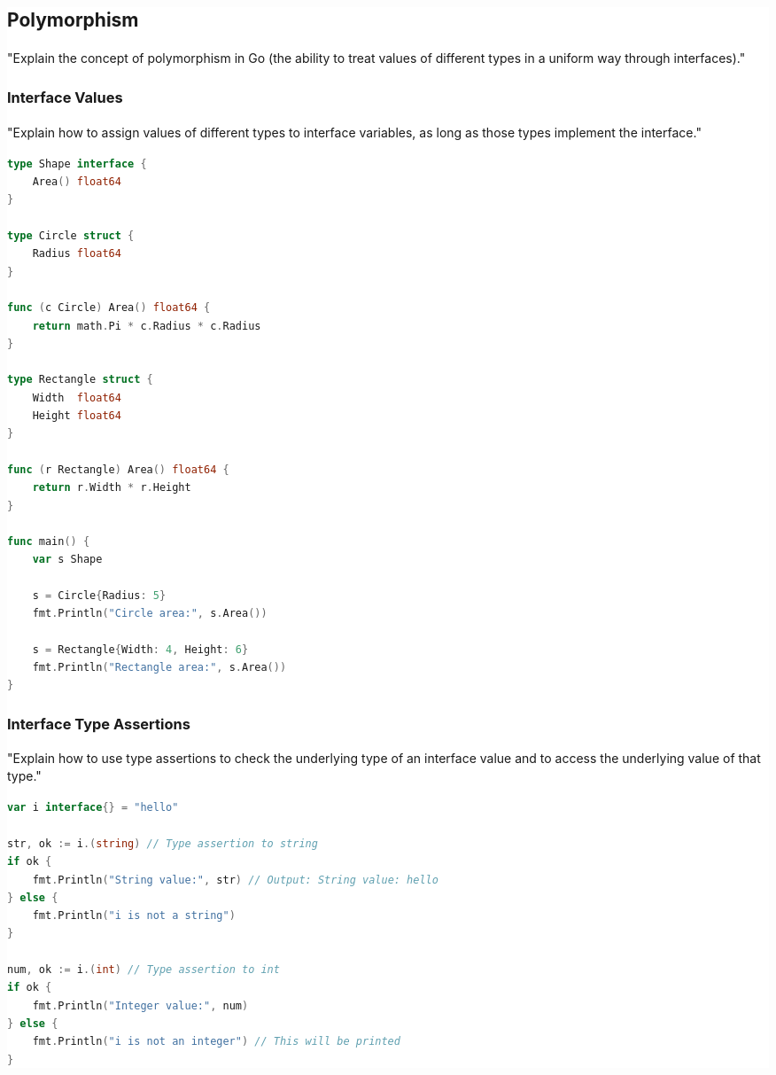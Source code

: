 ## Polymorphism
"Explain the concept of polymorphism in Go (the ability to treat values of different types in a uniform way through interfaces)."

### Interface Values
"Explain how to assign values of different types to interface variables, as long as those types implement the interface."
```go
type Shape interface {
    Area() float64
}

type Circle struct {
    Radius float64
}

func (c Circle) Area() float64 {
    return math.Pi * c.Radius * c.Radius
}

type Rectangle struct {
    Width  float64
    Height float64
}

func (r Rectangle) Area() float64 {
    return r.Width * r.Height
}

func main() {
    var s Shape

    s = Circle{Radius: 5}
    fmt.Println("Circle area:", s.Area())

    s = Rectangle{Width: 4, Height: 6}
    fmt.Println("Rectangle area:", s.Area())
}
```

### Interface Type Assertions
"Explain how to use type assertions to check the underlying type of an interface value and to access the underlying value of that type."
```go
var i interface{} = "hello"

str, ok := i.(string) // Type assertion to string
if ok {
    fmt.Println("String value:", str) // Output: String value: hello
} else {
    fmt.Println("i is not a string")
}

num, ok := i.(int) // Type assertion to int
if ok {
    fmt.Println("Integer value:", num)
} else {
    fmt.Println("i is not an integer") // This will be printed
}
```
